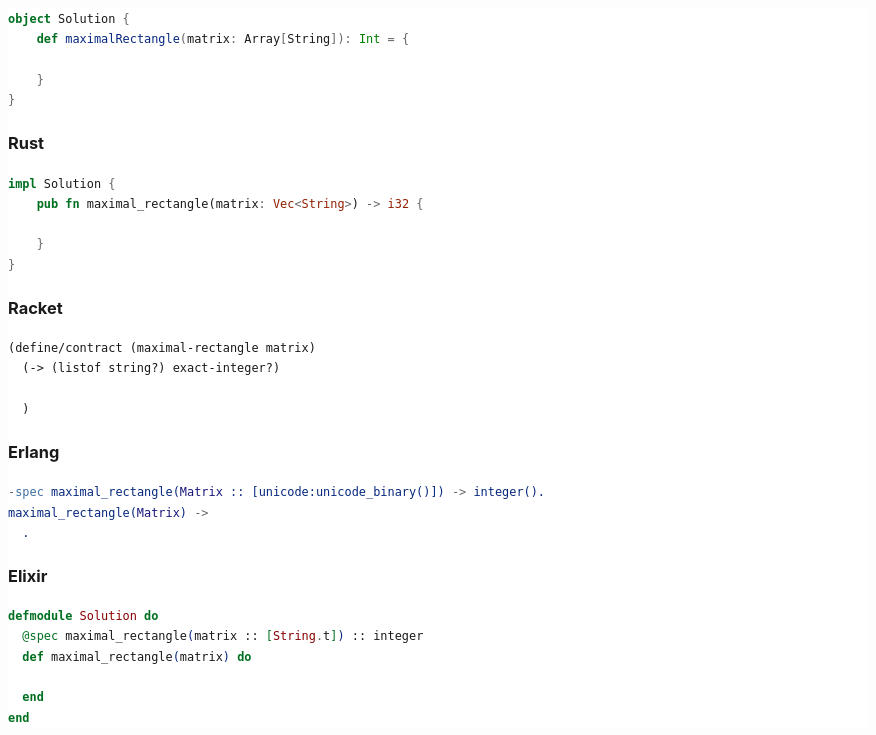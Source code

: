 ```scala
object Solution {
    def maximalRectangle(matrix: Array[String]): Int = {

    }
}
```

### Rust

```rust
impl Solution {
    pub fn maximal_rectangle(matrix: Vec<String>) -> i32 {

    }
}
```

### Racket

```racket
(define/contract (maximal-rectangle matrix)
  (-> (listof string?) exact-integer?)

  )
```

### Erlang

```erlang
-spec maximal_rectangle(Matrix :: [unicode:unicode_binary()]) -> integer().
maximal_rectangle(Matrix) ->
  .
```

### Elixir

```elixir
defmodule Solution do
  @spec maximal_rectangle(matrix :: [String.t]) :: integer
  def maximal_rectangle(matrix) do

  end
end
```

